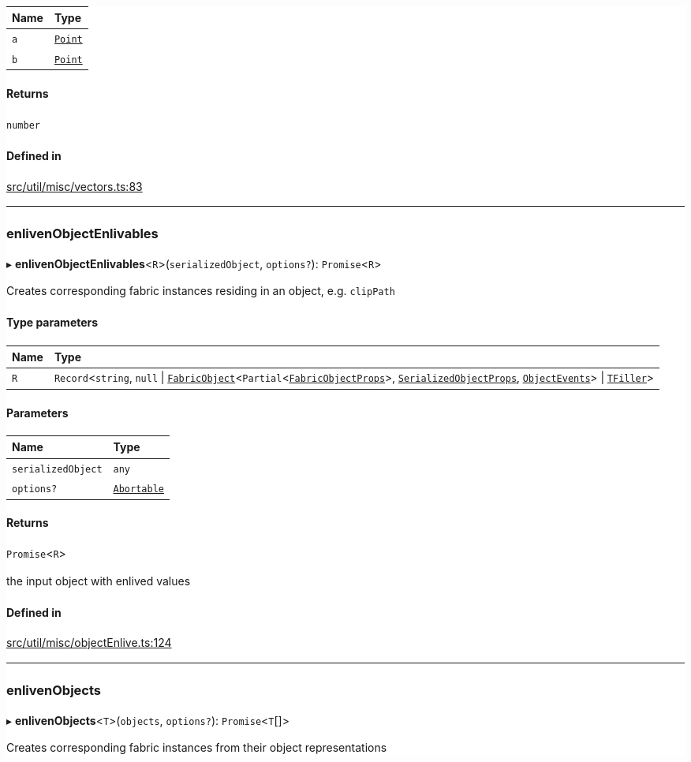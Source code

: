 | Name | Type |
| :------ | :------ |
| `a` | [`Point`](/apidocs/classes/Point.md) |
| `b` | [`Point`](/apidocs/classes/Point.md) |

#### Returns

`number`

#### Defined in

[src/util/misc/vectors.ts:83](https://github.com/fabricjs/fabric.js/blob/7d0e39dd9/src/util/misc/vectors.ts#L83)

___

### enlivenObjectEnlivables

▸ **enlivenObjectEnlivables**<`R`\>(`serializedObject`, `options?`): `Promise`<`R`\>

Creates corresponding fabric instances residing in an object, e.g. `clipPath`

#### Type parameters

| Name | Type |
| :------ | :------ |
| `R` | `Record`<`string`, ``null`` \| [`FabricObject`](/apidocs/classes/FabricObject.md)<`Partial`<[`FabricObjectProps`](/apidocs/interfaces/FabricObjectProps.md)\>, [`SerializedObjectProps`](/apidocs/interfaces/SerializedObjectProps.md), [`ObjectEvents`](/apidocs/interfaces/ObjectEvents.md)\> \| [`TFiller`](/apidocs/modules.md#tfiller)\> |

#### Parameters

| Name | Type |
| :------ | :------ |
| `serializedObject` | `any` |
| `options?` | [`Abortable`](/apidocs/modules.md#abortable) |

#### Returns

`Promise`<`R`\>

the input object with enlived values

#### Defined in

[src/util/misc/objectEnlive.ts:124](https://github.com/fabricjs/fabric.js/blob/7d0e39dd9/src/util/misc/objectEnlive.ts#L124)

___

### enlivenObjects

▸ **enlivenObjects**<`T`\>(`objects`, `options?`): `Promise`<`T`[]\>

Creates corresponding fabric instances from their object representations
